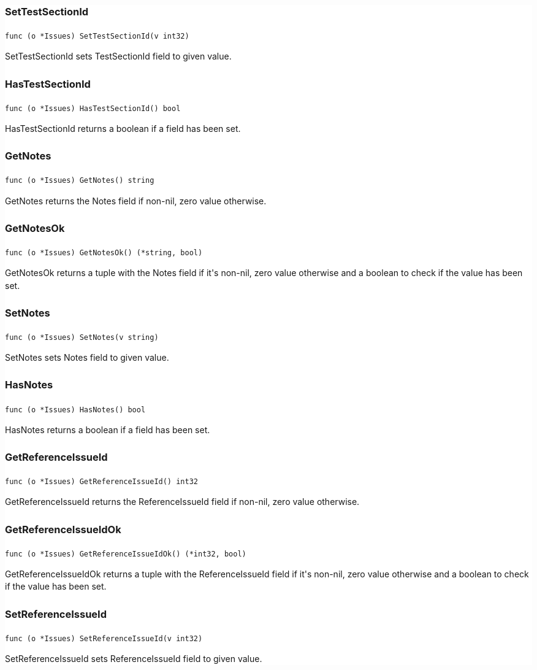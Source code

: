 ### SetTestSectionId

`func (o *Issues) SetTestSectionId(v int32)`

SetTestSectionId sets TestSectionId field to given value.

### HasTestSectionId

`func (o *Issues) HasTestSectionId() bool`

HasTestSectionId returns a boolean if a field has been set.

### GetNotes

`func (o *Issues) GetNotes() string`

GetNotes returns the Notes field if non-nil, zero value otherwise.

### GetNotesOk

`func (o *Issues) GetNotesOk() (*string, bool)`

GetNotesOk returns a tuple with the Notes field if it's non-nil, zero value otherwise
and a boolean to check if the value has been set.

### SetNotes

`func (o *Issues) SetNotes(v string)`

SetNotes sets Notes field to given value.

### HasNotes

`func (o *Issues) HasNotes() bool`

HasNotes returns a boolean if a field has been set.

### GetReferenceIssueId

`func (o *Issues) GetReferenceIssueId() int32`

GetReferenceIssueId returns the ReferenceIssueId field if non-nil, zero value otherwise.

### GetReferenceIssueIdOk

`func (o *Issues) GetReferenceIssueIdOk() (*int32, bool)`

GetReferenceIssueIdOk returns a tuple with the ReferenceIssueId field if it's non-nil, zero value otherwise
and a boolean to check if the value has been set.

### SetReferenceIssueId

`func (o *Issues) SetReferenceIssueId(v int32)`

SetReferenceIssueId sets ReferenceIssueId field to given value.
